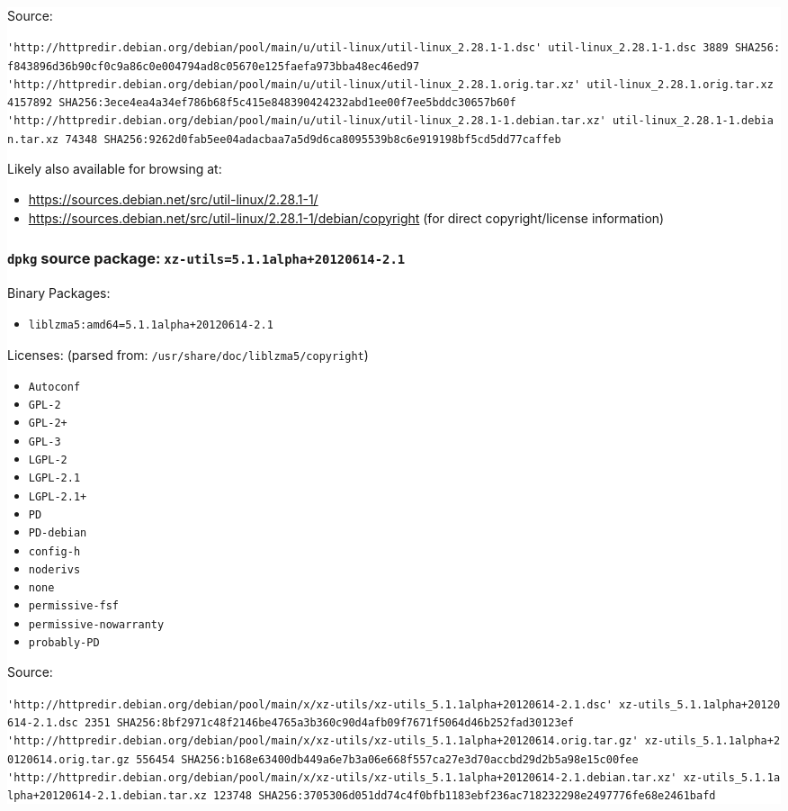 Source:

```
'http://httpredir.debian.org/debian/pool/main/u/util-linux/util-linux_2.28.1-1.dsc' util-linux_2.28.1-1.dsc 3889 SHA256:f843896d36b90cf0c9a86c0e004794ad8c05670e125faefa973bba48ec46ed97
'http://httpredir.debian.org/debian/pool/main/u/util-linux/util-linux_2.28.1.orig.tar.xz' util-linux_2.28.1.orig.tar.xz 4157892 SHA256:3ece4ea4a34ef786b68f5c415e848390424232abd1ee00f7ee5bddc30657b60f
'http://httpredir.debian.org/debian/pool/main/u/util-linux/util-linux_2.28.1-1.debian.tar.xz' util-linux_2.28.1-1.debian.tar.xz 74348 SHA256:9262d0fab5ee04adacbaa7a5d9d6ca8095539b8c6e919198bf5cd5dd77caffeb
```

Likely also available for browsing at:

- https://sources.debian.net/src/util-linux/2.28.1-1/
- https://sources.debian.net/src/util-linux/2.28.1-1/debian/copyright (for direct copyright/license information)

### `dpkg` source package: `xz-utils=5.1.1alpha+20120614-2.1`

Binary Packages:

- `liblzma5:amd64=5.1.1alpha+20120614-2.1`

Licenses: (parsed from: `/usr/share/doc/liblzma5/copyright`)

- `Autoconf`
- `GPL-2`
- `GPL-2+`
- `GPL-3`
- `LGPL-2`
- `LGPL-2.1`
- `LGPL-2.1+`
- `PD`
- `PD-debian`
- `config-h`
- `noderivs`
- `none`
- `permissive-fsf`
- `permissive-nowarranty`
- `probably-PD`

Source:

```
'http://httpredir.debian.org/debian/pool/main/x/xz-utils/xz-utils_5.1.1alpha+20120614-2.1.dsc' xz-utils_5.1.1alpha+20120614-2.1.dsc 2351 SHA256:8bf2971c48f2146be4765a3b360c90d4afb09f7671f5064d46b252fad30123ef
'http://httpredir.debian.org/debian/pool/main/x/xz-utils/xz-utils_5.1.1alpha+20120614.orig.tar.gz' xz-utils_5.1.1alpha+20120614.orig.tar.gz 556454 SHA256:b168e63400db449a6e7b3a06e668f557ca27e3d70accbd29d2b5a98e15c00fee
'http://httpredir.debian.org/debian/pool/main/x/xz-utils/xz-utils_5.1.1alpha+20120614-2.1.debian.tar.xz' xz-utils_5.1.1alpha+20120614-2.1.debian.tar.xz 123748 SHA256:3705306d051dd74c4f0bfb1183ebf236ac718232298e2497776fe68e2461bafd
```
